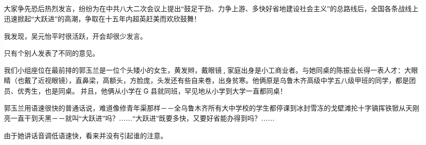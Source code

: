  <p class="MsoNormal">
  <span lang="ZH-CN" style='font-family:宋体;mso-ascii-font-family:
"Times New Roman"'>
   大家争先恐后热烈发言，纷纷为在中共八大二次会议上提出“鼓足干劲、力争上游、多快好省地建设社会主义”的总路线后，全国各条战线上迅速掀起“大跃进”的高潮，争取在十五年内超英赶美而欢欣鼓舞！
  </span>
  <o:p>
  </o:p>
 </p>
 <p class="MsoNormal">
  <span lang="ZH-CN" style='font-family:宋体;mso-ascii-font-family:
"Times New Roman"'>
   我发现，吴元怡平时很活跃，开会却很少发言。
  </span>
  <o:p>
  </o:p>
 </p>
 <p class="MsoNormal">
  <span lang="ZH-CN" style='font-family:宋体;mso-ascii-font-family:
"Times New Roman"'>
   只有个别人发表了不同的意见。
  </span>
  <o:p>
  </o:p>
 </p>
 <p class="MsoNormal">
  <span lang="ZH-CN" style='font-family:宋体;mso-ascii-font-family:
"Times New Roman"'>
   我们小组座位在最前排的郭玉兰是一位个头矮小的女生，黄发辫，戴眼镜
  </span>
  ,
  <span lang="ZH-CN" style='font-family:宋体;mso-ascii-font-family:"Times New Roman"'>
   家庭出身是小工商业者。与她同桌的陈振业长得一表人才：大眼睛（也戴了近视眼镜），直鼻梁，高额头，方脸庞，头发还有些自来卷，出身贫寒。他俩原是乌鲁木齐高级中学五八级甲班的同学，都是团员、优秀生，也是同桌。
  </span>
  <span lang="ZH-CN">
  </span>
  <span lang="ZH-CN" style='font-family:宋体;mso-ascii-font-family:
"Times New Roman"'>
   并且，他俩从小学在
  </span>
  G
  <span lang="ZH-CN" style='font-family:宋体;
mso-ascii-font-family:"Times New Roman"'>
   县就同班，罕见地从小学到大学一直都同桌！
  </span>
  <o:p>
  </o:p>
 </p>
 <p class="MsoNormal">
  <span lang="ZH-CN" style='font-family:宋体;mso-ascii-font-family:
"Times New Roman"'>
   郭玉兰用语速很快的普通话说，难道像修青年渠那样－－全乌鲁木齐所有大中学校的学生都停课到冰封雪冻的戈壁滩抡十字镐挥铁锨从天刚亮一直干到天黑－－就叫“大跃进”吗？……“大跃进”既要多快，又要好省能办得到吗？……
  </span>
  <o:p>
  </o:p>
 </p>
 <p class="MsoNormal">
  <span lang="ZH-CN" style='font-family:宋体;mso-ascii-font-family:
"Times New Roman"'>
   由于她讲话音调低语速快，看来并没有引起谁的注意。
  </span>
  <o:p>
  </o:p>